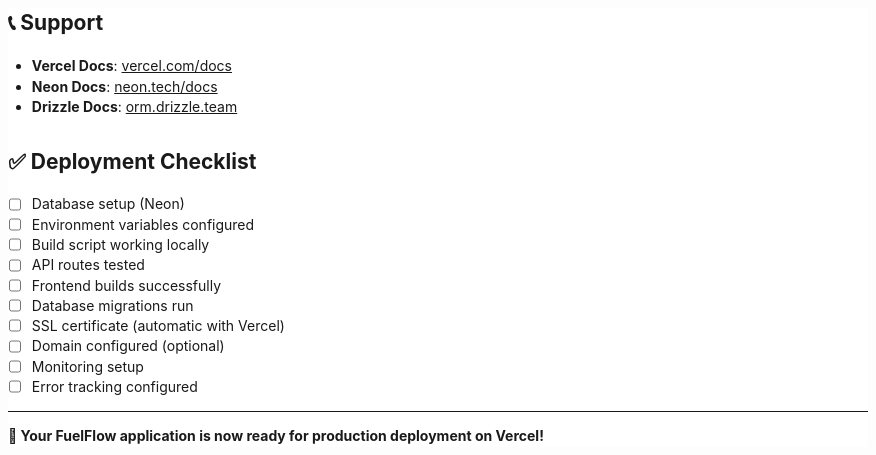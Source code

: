 ## 📞 Support

- **Vercel Docs**: [vercel.com/docs](https://vercel.com/docs)
- **Neon Docs**: [neon.tech/docs](https://neon.tech/docs)
- **Drizzle Docs**: [orm.drizzle.team](https://orm.drizzle.team)

## ✅ Deployment Checklist

- [ ] Database setup (Neon)
- [ ] Environment variables configured
- [ ] Build script working locally
- [ ] API routes tested
- [ ] Frontend builds successfully
- [ ] Database migrations run
- [ ] SSL certificate (automatic with Vercel)
- [ ] Domain configured (optional)
- [ ] Monitoring setup
- [ ] Error tracking configured

---

**🎉 Your FuelFlow application is now ready for production deployment on Vercel!** 